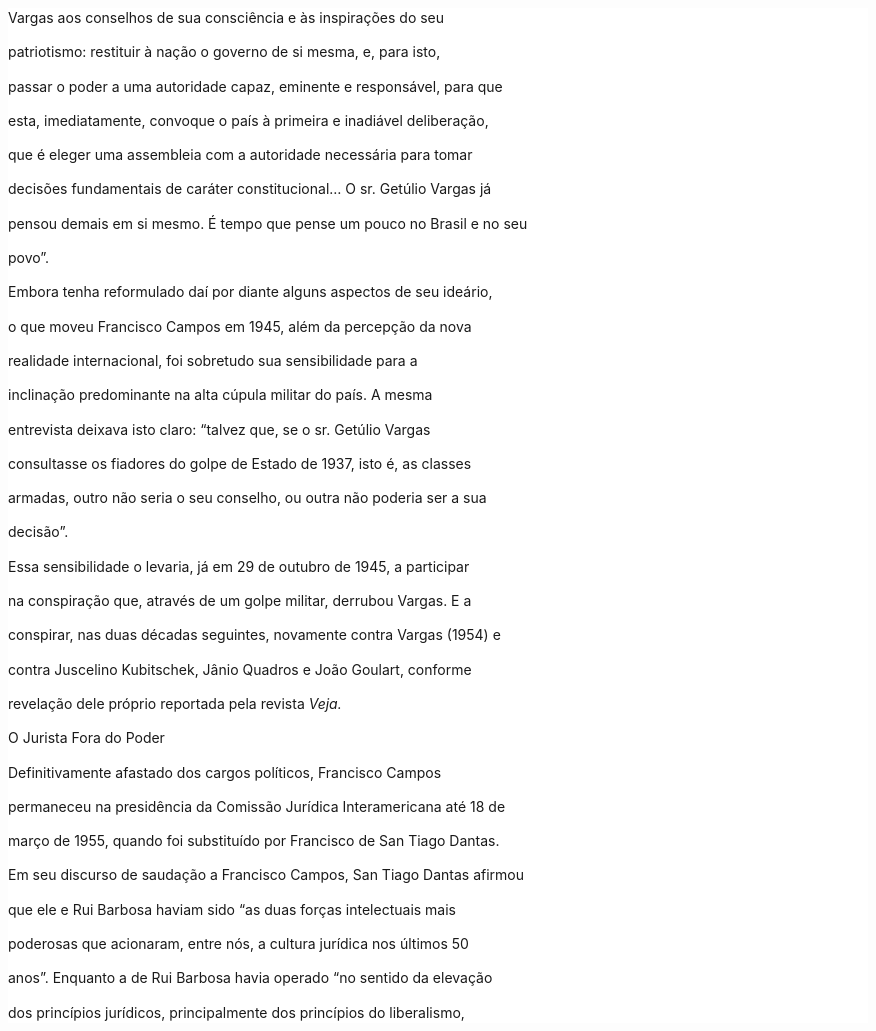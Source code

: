 Vargas aos conselhos de sua consciência e às inspirações do seu

patriotismo: restituir à nação o governo de si mesma, e, para isto,

passar o poder a uma autoridade capaz, eminente e responsável, para que

esta, imediatamente, convoque o país à primeira e inadiável deliberação,

que é eleger uma assembleia com a autoridade necessária para tomar

decisões fundamentais de caráter constitucional… O sr. Getúlio Vargas já

pensou demais em si mesmo. É tempo que pense um pouco no Brasil e no seu

povo”.



Embora tenha reformulado daí por diante alguns aspectos de seu ideário,

o que moveu Francisco Campos em 1945, além da percepção da nova

realidade internacional, foi sobretudo sua sensibilidade para a

inclinação predominante na alta cúpula militar do país. A mesma

entrevista deixava isto claro: “talvez que, se o sr. Getúlio Vargas

consultasse os fiadores do golpe de Estado de 1937, isto é, as classes

armadas, outro não seria o seu conselho, ou outra não poderia ser a sua

decisão”.



Essa sensibilidade o levaria, já em 29 de outubro de 1945, a participar

na conspiração que, através de um golpe militar, derrubou Vargas. E a

conspirar, nas duas décadas seguintes, novamente contra Vargas (1954) e

contra Juscelino Kubitschek, Jânio Quadros e João Goulart, conforme

revelação dele próprio reportada pela revista *Veja.*



O Jurista Fora do Poder



Definitivamente afastado dos cargos políticos, Francisco Campos

permaneceu na presidência da Comissão Jurídica Interamericana até 18 de

março de 1955, quando foi substituído por Francisco de San Tiago Dantas.

Em seu discurso de saudação a Francisco Campos, San Tiago Dantas afirmou

que ele e Rui Barbosa haviam sido “as duas forças intelectuais mais

poderosas que acionaram, entre nós, a cultura jurídica nos últimos 50

anos”. Enquanto a de Rui Barbosa havia operado “no sentido da elevação

dos princípios jurídicos, principalmente dos princípios do liberalismo,
